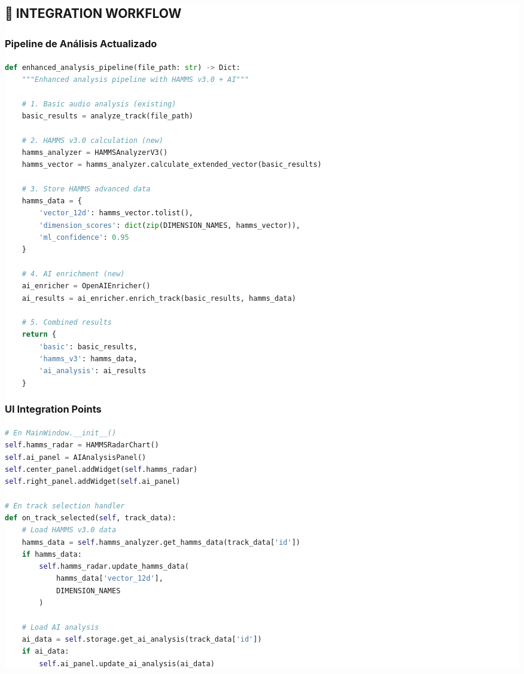 ## 🔄 **INTEGRATION WORKFLOW**

### Pipeline de Análisis Actualizado
```python
def enhanced_analysis_pipeline(file_path: str) -> Dict:
    """Enhanced analysis pipeline with HAMMS v3.0 + AI"""
    
    # 1. Basic audio analysis (existing)
    basic_results = analyze_track(file_path)
    
    # 2. HAMMS v3.0 calculation (new)
    hamms_analyzer = HAMMSAnalyzerV3()
    hamms_vector = hamms_analyzer.calculate_extended_vector(basic_results)
    
    # 3. Store HAMMS advanced data
    hamms_data = {
        'vector_12d': hamms_vector.tolist(),
        'dimension_scores': dict(zip(DIMENSION_NAMES, hamms_vector)),
        'ml_confidence': 0.95
    }
    
    # 4. AI enrichment (new)
    ai_enricher = OpenAIEnricher()
    ai_results = ai_enricher.enrich_track(basic_results, hamms_data)
    
    # 5. Combined results
    return {
        'basic': basic_results,
        'hamms_v3': hamms_data,
        'ai_analysis': ai_results
    }
```

### UI Integration Points
```python
# En MainWindow.__init__()
self.hamms_radar = HAMMSRadarChart()
self.ai_panel = AIAnalysisPanel()
self.center_panel.addWidget(self.hamms_radar)
self.right_panel.addWidget(self.ai_panel)

# En track selection handler
def on_track_selected(self, track_data):
    # Load HAMMS v3.0 data
    hamms_data = self.hamms_analyzer.get_hamms_data(track_data['id'])
    if hamms_data:
        self.hamms_radar.update_hamms_data(
            hamms_data['vector_12d'], 
            DIMENSION_NAMES
        )
    
    # Load AI analysis
    ai_data = self.storage.get_ai_analysis(track_data['id'])
    if ai_data:
        self.ai_panel.update_ai_analysis(ai_data)
```
